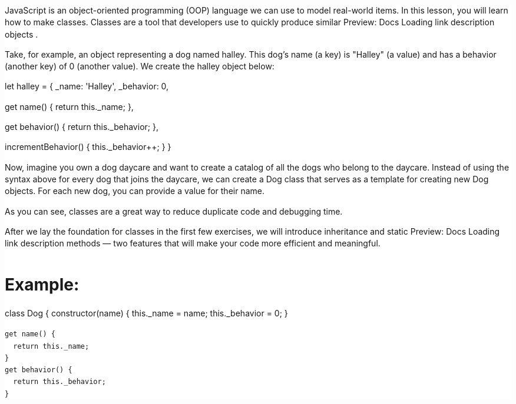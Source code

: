 JavaScript is an object-oriented programming (OOP) language we can use to model real-world items. 
In this lesson, you will learn how to make classes. Classes are a tool that developers use to quickly produce similar 
Preview: Docs Loading link description
objects
.

Take, for example, an object representing a dog named halley. This dog’s name (a key) is "Halley" (a value) 
and has a behavior (another key) of 0 (another value). We create the halley object below:

let halley = {
  _name: 'Halley',
  _behavior: 0,
  
  get name() {
    return this._name;
  },
  
  get behavior() {
    return this._behavior;
  },
    
  incrementBehavior() {
    this._behavior++;
  }
}


Now, imagine you own a dog daycare and want to create a catalog of all the dogs who belong to the daycare. 
Instead of using the syntax above for every dog that joins the daycare, we can create a Dog class that serves as a template 
for creating new Dog objects. For each new dog, you can provide a value for their name.

As you can see, classes are a great way to reduce duplicate code and debugging time.

After we lay the foundation for classes in the first few exercises, we will introduce inheritance and static 
Preview: Docs Loading link description
methods
 — two features that will make your code more efficient and meaningful.

Example:
========
class Dog {
    constructor(name) {
      this._name = name;
      this._behavior = 0;
    }
  
    get name() {
      return this._name;
    }
    get behavior() {
      return this._behavior;
    }   
  